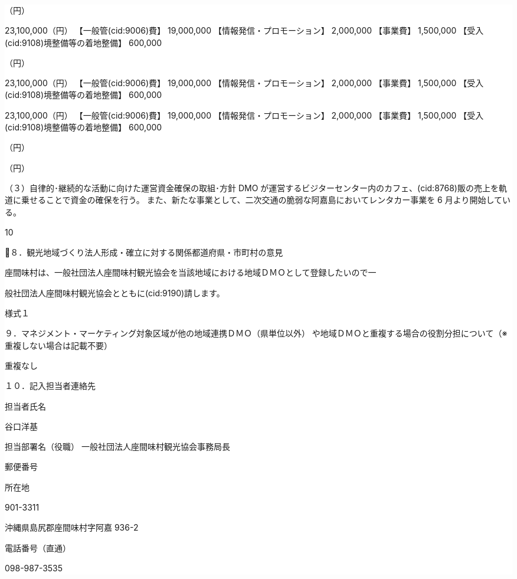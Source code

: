 （円）

23,100,000（円）  【一般管(cid:9006)費】                                      19,000,000
【情報発信・プロモーション】                  2,000,000
【事業費】                           1,500,000
【受入(cid:9108)境整備等の着地整備】           600,000

（円）

23,100,000（円）  【一般管(cid:9006)費】                                      19,000,000
【情報発信・プロモーション】                  2,000,000
【事業費】                           1,500,000
【受入(cid:9108)境整備等の着地整備】           600,000

23,100,000（円）  【一般管(cid:9006)費】                                      19,000,000
【情報発信・プロモーション】                  2,000,000
【事業費】                           1,500,000
【受入(cid:9108)境整備等の着地整備】           600,000

（円）

（円）

（３）自律的･継続的な活動に向けた運営資金確保の取組･方針
DMO が運営するビジターセンター内のカフェ、(cid:8768)販の売上を軌道に乗せることで資金の確保を行う。
また、新たな事業として、二次交通の脆弱な阿嘉島においてレンタカー事業を 6 月より開始してい
る。

10

８．観光地域づくり法人形成・確立に対する関係都道府県・市町村の意見

座間味村は、一般社団法人座間味村観光協会を当該地域における地域ＤＭＯとして登録したいので一

般社団法人座間味村観光協会とともに(cid:9190)請します。

様式１

９．マネジメント・マーケティング対象区域が他の地域連携ＤＭＯ（県単位以外）
や地域ＤＭＯと重複する場合の役割分担について（※重複しない場合は記載不要）

重複なし

１０．記入担当者連絡先

担当者氏名

谷口洋基

担当部署名（役職）  一般社団法人座間味村観光協会事務局長

郵便番号

所在地

901-3311

沖縄県島尻郡座間味村字阿嘉 936-2

電話番号（直通）

098-987-3535
